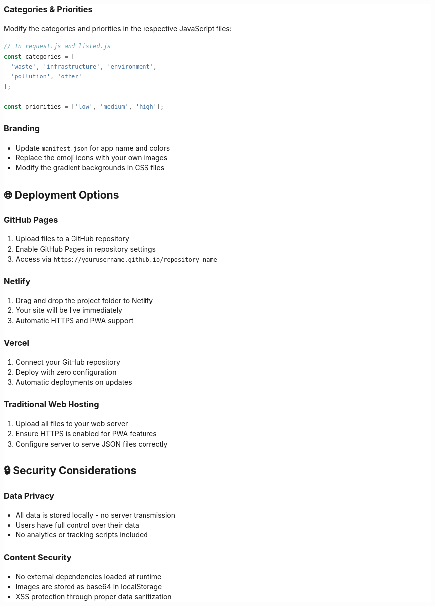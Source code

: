 ### **Categories & Priorities**
Modify the categories and priorities in the respective JavaScript files:

```javascript
// In request.js and listed.js
const categories = [
  'waste', 'infrastructure', 'environment', 
  'pollution', 'other'
];

const priorities = ['low', 'medium', 'high'];
```

### **Branding**
- Update `manifest.json` for app name and colors
- Replace the emoji icons with your own images
- Modify the gradient backgrounds in CSS files

## 🌐 Deployment Options

### **GitHub Pages**
1. Upload files to a GitHub repository
2. Enable GitHub Pages in repository settings
3. Access via `https://yourusername.github.io/repository-name`

### **Netlify**
1. Drag and drop the project folder to Netlify
2. Your site will be live immediately
3. Automatic HTTPS and PWA support

### **Vercel**
1. Connect your GitHub repository
2. Deploy with zero configuration
3. Automatic deployments on updates

### **Traditional Web Hosting**
1. Upload all files to your web server
2. Ensure HTTPS is enabled for PWA features
3. Configure server to serve JSON files correctly

## 🔒 Security Considerations

### **Data Privacy**
- All data is stored locally - no server transmission
- Users have full control over their data
- No analytics or tracking scripts included

### **Content Security**
- No external dependencies loaded at runtime
- Images are stored as base64 in localStorage
- XSS protection through proper data sanitization
